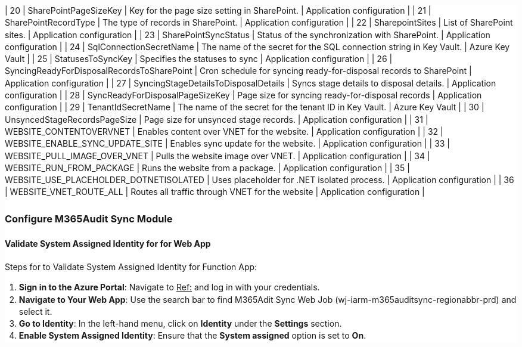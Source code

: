 | 20 | SharePointPageSizeKey | Key for the page size setting in SharePoint. | Application configuration |
| 21 | SharePointRecordType | The type of records in SharePoint. | Application configuration |
| 22 | SharepointSites | List of SharePoint sites. | Application configuration |
| 23 | SharePointSyncStatus | Status of the synchronization with SharePoint. | Application configuration |
| 24 | SqlConnectionSecretName | The name of the secret for the SQL connection string in Key Vault. | Azure Key Vault |
| 25 | StatusesToSyncKey | Specifies the statuses to sync | Application configuration |
| 26 | SyncingReadyForDisposalRecordsToSharePoint | Cron schedule for syncing ready-for-disposal records to SharePoint | Application configuration |
| 27 | SyncingStageDetailsToDisposalDetails | Syncs stage details to disposal details. | Application configuration |
| 28 | SyncReadyForDisposalPageSizeKey | Page size for syncing ready-for-disposal records | Application configuration |
| 29 | TenantIdSecretName | The name of the secret for the tenant ID in Key Vault. | Azure Key Vault |
| 30 | UnsyncedStageRecordsPageSize | Page size for unsynced stage records. | Application configuration |
| 31 | WEBSITE\_CONTENTOVERVNET | Enables content over VNET for the website. | Application configuration |
| 32 | WEBSITE\_ENABLE\_SYNC\_UPDATE\_SITE | Enables sync update for the website. | Application configuration |
| 33 | WEBSITE\_PULL\_IMAGE\_OVER\_VNET | Pulls the website image over VNET. | Application configuration |
| 34 | WEBSITE\_RUN\_FROM\_PACKAGE | Runs the website from a package. | Application configuration |
| 35 | WEBSITE\_USE\_PLACEHOLDER\_DOTNETISOLATED | Uses placeholder for .NET isolated process. | Application configuration |
| 36 | WEBSITE\_VNET\_ROUTE\_ALL | Routes all traffic through VNET for the website | Application configuration |

### Configure M365Audit Sync Module

#### Validate System Assigned Identity for for Web App

Steps for to Validate System Assigned Identity for Function App:

1. **Sign in to the Azure Portal**: Navigate to [Ref:](https://portal.azure.com) and log in with your credentials.
2. **Navigate to Your Web App**: Use the search bar to find M365Adit Sync Web Job (wj-iarm-m365auditsync-regionabbr-prd) and select it.
3. **Go to Identity**: In the left-hand menu, click on **Identity** under the **Settings** section.
4. **Enable System Assigned Identity**: Ensure that the **System assigned** option is set to **On**.
